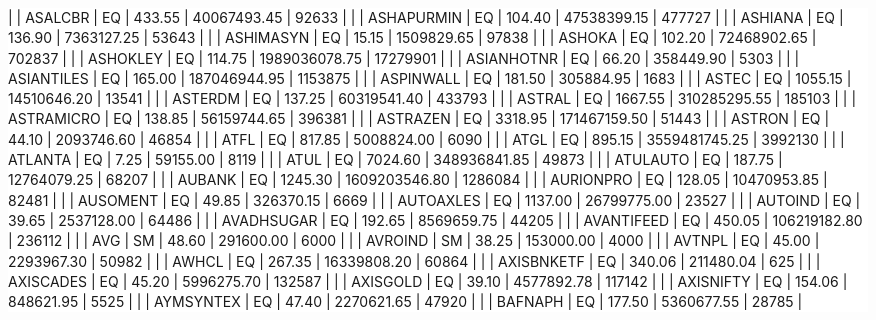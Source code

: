 |  | ASALCBR | EQ | 433.55 | 40067493.45 | 92633 |
|  | ASHAPURMIN | EQ | 104.40 | 47538399.15 | 477727 |
|  | ASHIANA | EQ | 136.90 | 7363127.25 | 53643 |
|  | ASHIMASYN | EQ | 15.15 | 1509829.65 | 97838 |
|  | ASHOKA | EQ | 102.20 | 72468902.65 | 702837 |
|  | ASHOKLEY | EQ | 114.75 | 1989036078.75 | 17279901 |
|  | ASIANHOTNR | EQ | 66.20 | 358449.90 | 5303 |
|  | ASIANTILES | EQ | 165.00 | 187046944.95 | 1153875 |
|  | ASPINWALL | EQ | 181.50 | 305884.95 | 1683 |
|  | ASTEC | EQ | 1055.15 | 14510646.20 | 13541 |
|  | ASTERDM | EQ | 137.25 | 60319541.40 | 433793 |
|  | ASTRAL | EQ | 1667.55 | 310285295.55 | 185103 |
|  | ASTRAMICRO | EQ | 138.85 | 56159744.65 | 396381 |
|  | ASTRAZEN | EQ | 3318.95 | 171467159.50 | 51443 |
|  | ASTRON | EQ | 44.10 | 2093746.60 | 46854 |
|  | ATFL | EQ | 817.85 | 5008824.00 | 6090 |
|  | ATGL | EQ | 895.15 | 3559481745.25 | 3992130 |
|  | ATLANTA | EQ | 7.25 | 59155.00 | 8119 |
|  | ATUL | EQ | 7024.60 | 348936841.85 | 49873 |
|  | ATULAUTO | EQ | 187.75 | 12764079.25 | 68207 |
|  | AUBANK | EQ | 1245.30 | 1609203546.80 | 1286084 |
|  | AURIONPRO | EQ | 128.05 | 10470953.85 | 82481 |
|  | AUSOMENT | EQ | 49.85 | 326370.15 | 6669 |
|  | AUTOAXLES | EQ | 1137.00 | 26799775.00 | 23527 |
|  | AUTOIND | EQ | 39.65 | 2537128.00 | 64486 |
|  | AVADHSUGAR | EQ | 192.65 | 8569659.75 | 44205 |
|  | AVANTIFEED | EQ | 450.05 | 106219182.80 | 236112 |
|  | AVG | SM | 48.60 | 291600.00 | 6000 |
|  | AVROIND | SM | 38.25 | 153000.00 | 4000 |
|  | AVTNPL | EQ | 45.00 | 2293967.30 | 50982 |
|  | AWHCL | EQ | 267.35 | 16339808.20 | 60864 |
|  | AXISBNKETF | EQ | 340.06 | 211480.04 | 625 |
|  | AXISCADES | EQ | 45.20 | 5996275.70 | 132587 |
|  | AXISGOLD | EQ | 39.10 | 4577892.78 | 117142 |
|  | AXISNIFTY | EQ | 154.06 | 848621.95 | 5525 |
|  | AYMSYNTEX | EQ | 47.40 | 2270621.65 | 47920 |
|  | BAFNAPH | EQ | 177.50 | 5360677.55 | 28785 |
